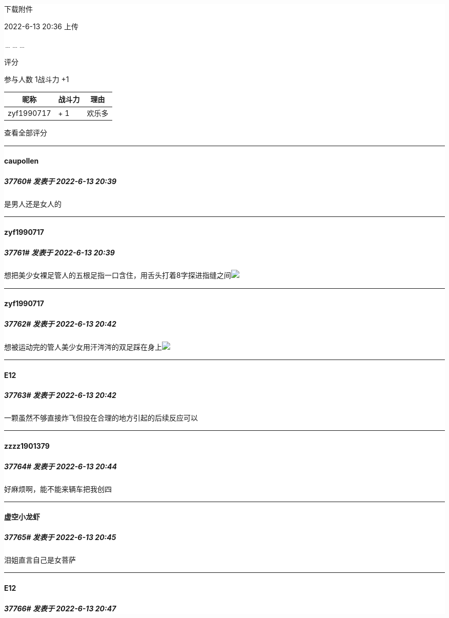 下载附件

2022-6-13 20:36 上传

﹍﹍﹍

评分

 参与人数 1战斗力 +1

|昵称|战斗力|理由|
|----|---|---|
| zyf1990717| + 1|欢乐多|

查看全部评分

*****

####  caupollen  
##### 37760#       发表于 2022-6-13 20:39

是男人还是女人的

*****

####  zyf1990717  
##### 37761#       发表于 2022-6-13 20:39

想把美少女裸足管人的五根足指一口含住，用舌头打着8字探进指缝之间<img src="https://static.saraba1st.com/image/smiley/face2017/078.png" referrerpolicy="no-referrer">



*****

####  zyf1990717  
##### 37762#       发表于 2022-6-13 20:42

想被运动完的管人美少女用汗涔涔的双足踩在身上<img src="https://static.saraba1st.com/image/smiley/face2017/075.png" referrerpolicy="no-referrer">

*****

####  E12  
##### 37763#       发表于 2022-6-13 20:42

一颗虽然不够直接炸飞但投在合理的地方引起的后续反应可以

*****

####  zzzz1901379  
##### 37764#       发表于 2022-6-13 20:44

好麻烦啊，能不能来辆车把我创四

*****

####  虚空小龙虾  
##### 37765#       发表于 2022-6-13 20:45

泪姐直言自己是女菩萨

*****

####  E12  
##### 37766#       发表于 2022-6-13 20:47

